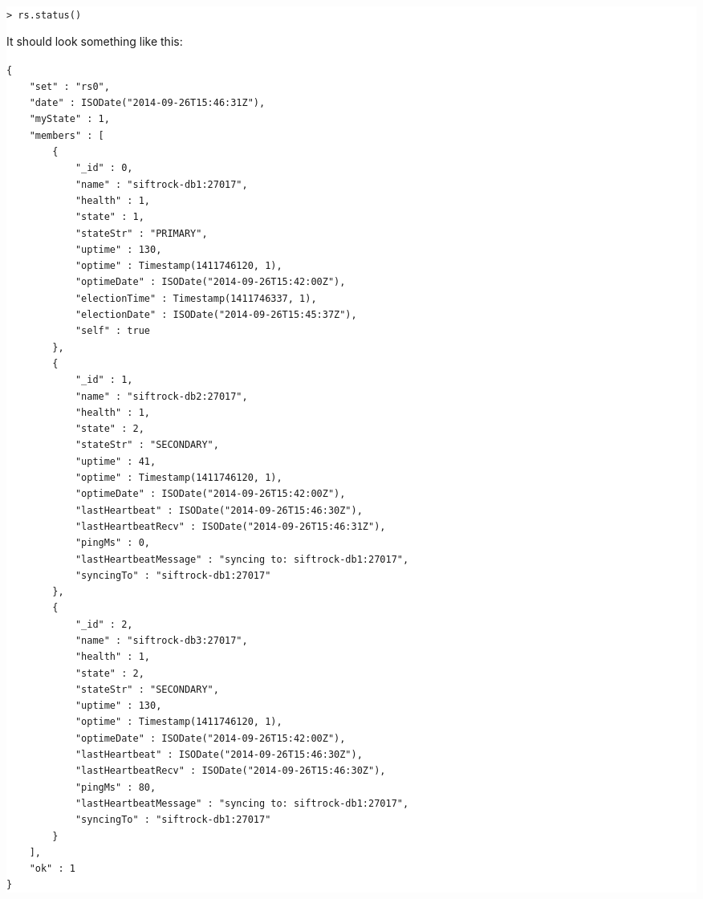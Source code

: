 `> rs.status()`

It should look something like this:

````
{
    "set" : "rs0",
    "date" : ISODate("2014-09-26T15:46:31Z"),
    "myState" : 1,
    "members" : [
        {
            "_id" : 0,
            "name" : "siftrock-db1:27017",
            "health" : 1,
            "state" : 1,
            "stateStr" : "PRIMARY",
            "uptime" : 130,
            "optime" : Timestamp(1411746120, 1),
            "optimeDate" : ISODate("2014-09-26T15:42:00Z"),
            "electionTime" : Timestamp(1411746337, 1),
            "electionDate" : ISODate("2014-09-26T15:45:37Z"),
            "self" : true
        },
        {
            "_id" : 1,
            "name" : "siftrock-db2:27017",
            "health" : 1,
            "state" : 2,
            "stateStr" : "SECONDARY",
            "uptime" : 41,
            "optime" : Timestamp(1411746120, 1),
            "optimeDate" : ISODate("2014-09-26T15:42:00Z"),
            "lastHeartbeat" : ISODate("2014-09-26T15:46:30Z"),
            "lastHeartbeatRecv" : ISODate("2014-09-26T15:46:31Z"),
            "pingMs" : 0,
            "lastHeartbeatMessage" : "syncing to: siftrock-db1:27017",
            "syncingTo" : "siftrock-db1:27017"
        },
        {
            "_id" : 2,
            "name" : "siftrock-db3:27017",
            "health" : 1,
            "state" : 2,
            "stateStr" : "SECONDARY",
            "uptime" : 130,
            "optime" : Timestamp(1411746120, 1),
            "optimeDate" : ISODate("2014-09-26T15:42:00Z"),
            "lastHeartbeat" : ISODate("2014-09-26T15:46:30Z"),
            "lastHeartbeatRecv" : ISODate("2014-09-26T15:46:30Z"),
            "pingMs" : 80,
            "lastHeartbeatMessage" : "syncing to: siftrock-db1:27017",
            "syncingTo" : "siftrock-db1:27017"
        }
    ],
    "ok" : 1
}
````
